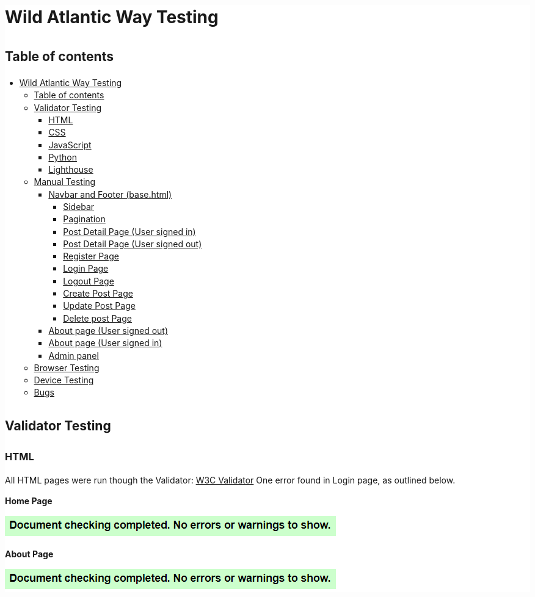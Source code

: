 # Wild Atlantic Way Testing

## Table of contents

- [Wild Atlantic Way Testing](#wild-atlantic-way-testing)
  - [Table of contents](#table-of-contents)
  - [Validator Testing](#validator-testing)
    - [HTML](#html)
    - [CSS](#css)
    - [JavaScript](#javascript)
    - [Python](#python)
    - [Lighthouse](#lighthouse)
  - [Manual Testing](#manual-testing)
    - [Navbar and Footer (base.html)](#navbar-and-footer-basehtml)
      - [Sidebar](#sidebar)
      - [Pagination](#pagination)
      - [Post Detail Page (User signed in)](#post-detail-page-user-signed-in)
      - [Post Detail Page (User signed out)](#post-detail-page-user-signed-out)
      - [Register Page](#register-page)
      - [Login Page](#login-page)
      - [Logout Page](#logout-page)
      - [Create Post Page](#create-post-page)
      - [Update Post Page](#update-post-page)
      - [Delete post Page](#delete-post-page)
    - [About page (User signed out)](#about-page-user-signed-out)
    - [About page (User signed in)](#about-page-user-signed-in)
    - [Admin panel](#admin-panel)
  - [Browser Testing](#browser-testing)
  - [Device Testing](#device-testing)
  - [Bugs](#bugs)

## Validator Testing

### HTML

All HTML pages were run though the Validator: [W3C Validator](https://validator.w3.org/)
One error found in Login page, as outlined below.

**Home Page**

 ![Home page image](/static/images/testing/html-validator.PNG)

**About Page**

  ![About page image](/static/images/testing/html-validator.PNG)
